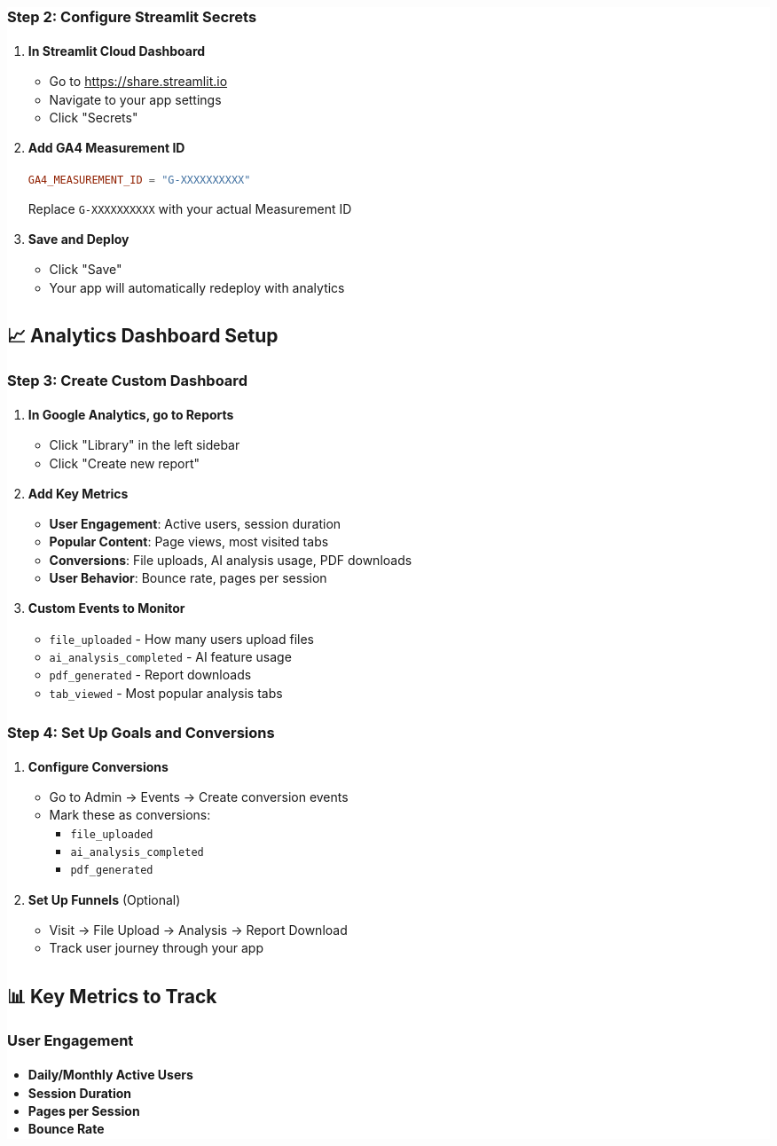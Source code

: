 ### Step 2: Configure Streamlit Secrets

1. **In Streamlit Cloud Dashboard**
   - Go to https://share.streamlit.io
   - Navigate to your app settings
   - Click "Secrets"

2. **Add GA4 Measurement ID**
   ```toml
   GA4_MEASUREMENT_ID = "G-XXXXXXXXXX"
   ```
   Replace `G-XXXXXXXXXX` with your actual Measurement ID

3. **Save and Deploy**
   - Click "Save"
   - Your app will automatically redeploy with analytics

## 📈 Analytics Dashboard Setup

### Step 3: Create Custom Dashboard

1. **In Google Analytics, go to Reports**
   - Click "Library" in the left sidebar
   - Click "Create new report"

2. **Add Key Metrics**
   - **User Engagement**: Active users, session duration
   - **Popular Content**: Page views, most visited tabs
   - **Conversions**: File uploads, AI analysis usage, PDF downloads
   - **User Behavior**: Bounce rate, pages per session

3. **Custom Events to Monitor**
   - `file_uploaded` - How many users upload files
   - `ai_analysis_completed` - AI feature usage
   - `pdf_generated` - Report downloads
   - `tab_viewed` - Most popular analysis tabs

### Step 4: Set Up Goals and Conversions

1. **Configure Conversions**
   - Go to Admin → Events → Create conversion events
   - Mark these as conversions:
     - `file_uploaded`
     - `ai_analysis_completed`
     - `pdf_generated`

2. **Set Up Funnels** (Optional)
   - Visit → File Upload → Analysis → Report Download
   - Track user journey through your app

## 📊 Key Metrics to Track

### User Engagement
- **Daily/Monthly Active Users**
- **Session Duration**
- **Pages per Session**
- **Bounce Rate**
